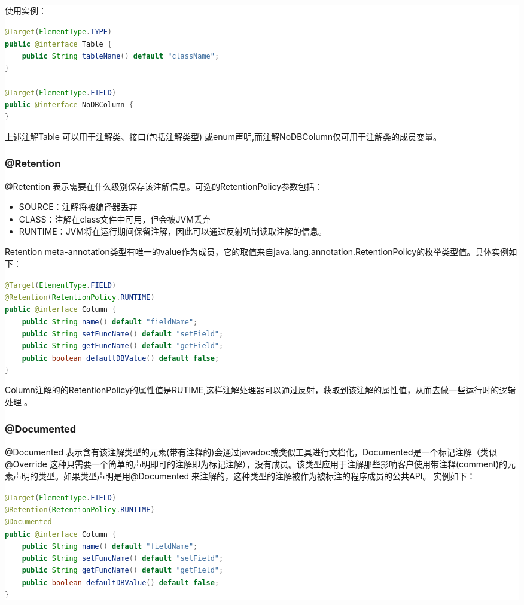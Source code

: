 使用实例：

```JAVA
@Target(ElementType.TYPE)
public @interface Table {
    public String tableName() default "className";
}

@Target(ElementType.FIELD)
public @interface NoDBColumn {
}
```

上述注解Table 可以用于注解类、接口(包括注解类型) 或enum声明,而注解NoDBColumn仅可用于注解类的成员变量。

### @Retention

@Retention 表示需要在什么级别保存该注解信息。可选的RetentionPolicy参数包括：

- SOURCE：注解将被编译器丢弃
- CLASS：注解在class文件中可用，但会被JVM丢弃
- RUNTIME：JVM将在运行期间保留注解，因此可以通过反射机制读取注解的信息。

Retention meta-annotation类型有唯一的value作为成员，它的取值来自java.lang.annotation.RetentionPolicy的枚举类型值。具体实例如下：

```JAVA
@Target(ElementType.FIELD)
@Retention(RetentionPolicy.RUNTIME)
public @interface Column {
    public String name() default "fieldName";
    public String setFuncName() default "setField";
    public String getFuncName() default "getField";
    public boolean defaultDBValue() default false;
}
```

Column注解的的RetentionPolicy的属性值是RUTIME,这样注解处理器可以通过反射，获取到该注解的属性值，从而去做一些运行时的逻辑处理 。

### @Documented

@Documented 表示含有该注解类型的元素(带有注释的)会通过javadoc或类似工具进行文档化，Documented是一个标记注解（类似@Override 这种只需要一个简单的声明即可的注解即为标记注解），没有成员。该类型应用于注解那些影响客户使用带注释(comment)的元素声明的类型。如果类型声明是用@Documented 来注解的，这种类型的注解被作为被标注的程序成员的公共API。
实例如下：

```JAVA
@Target(ElementType.FIELD)
@Retention(RetentionPolicy.RUNTIME)
@Documented
public @interface Column {
    public String name() default "fieldName";
    public String setFuncName() default "setField";
    public String getFuncName() default "getField";
    public boolean defaultDBValue() default false;
}
```
